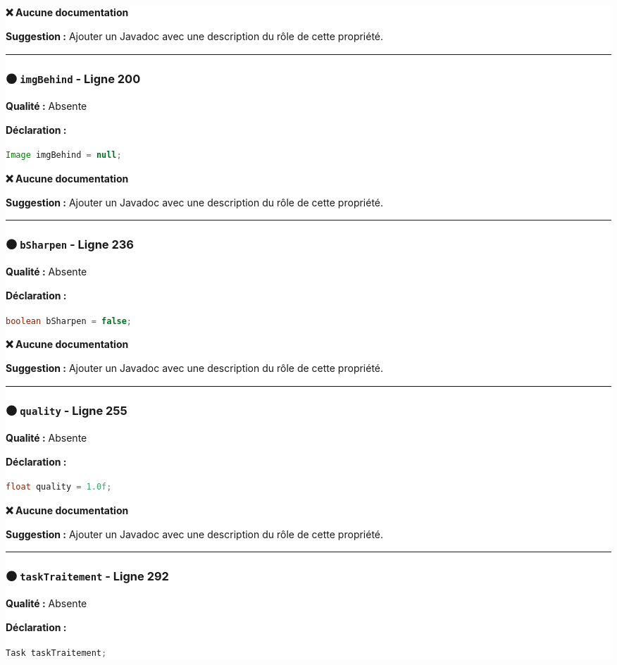 **❌ Aucune documentation**

**Suggestion :** Ajouter un Javadoc avec une description du rôle de cette propriété.

---

### ⚫ `imgBehind` - Ligne 200

**Qualité :** Absente

**Déclaration :**
```java
Image imgBehind = null;
```

**❌ Aucune documentation**

**Suggestion :** Ajouter un Javadoc avec une description du rôle de cette propriété.

---

### ⚫ `bSharpen` - Ligne 236

**Qualité :** Absente

**Déclaration :**
```java
boolean bSharpen = false;
```

**❌ Aucune documentation**

**Suggestion :** Ajouter un Javadoc avec une description du rôle de cette propriété.

---

### ⚫ `quality` - Ligne 255

**Qualité :** Absente

**Déclaration :**
```java
float quality = 1.0f;
```

**❌ Aucune documentation**

**Suggestion :** Ajouter un Javadoc avec une description du rôle de cette propriété.

---

### ⚫ `taskTraitement` - Ligne 292

**Qualité :** Absente

**Déclaration :**
```java
Task taskTraitement;
```
